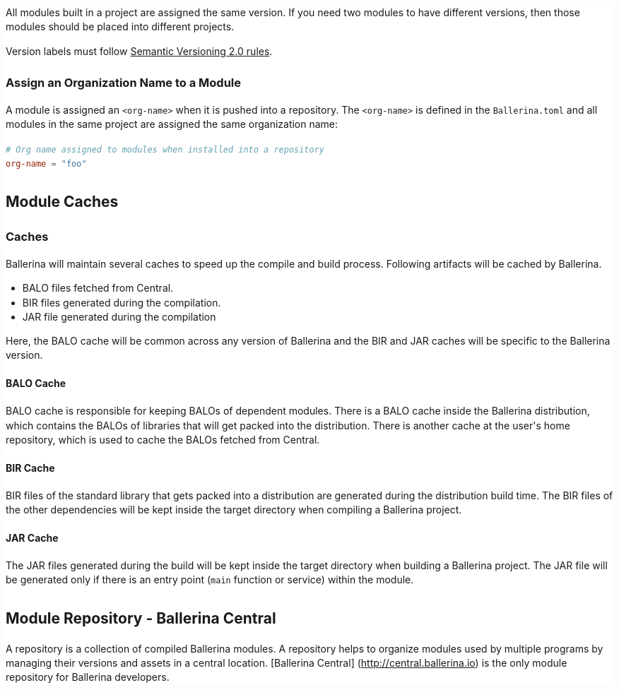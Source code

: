 All modules built in a project are assigned the same version. If you need two modules to have different versions, then 
those modules should be placed into different projects.

Version labels must follow [Semantic Versioning 2.0 rules](https://semver.org/).

### Assign an Organization Name to a Module
A module is assigned an `<org-name>` when it is pushed into a repository. The `<org-name>` is defined in the 
`Ballerina.toml` and all modules in the same project are assigned the same organization name:

```toml
# Org name assigned to modules when installed into a repository
org-name = "foo"
```

## Module Caches

### Caches

Ballerina will maintain several caches to speed up the compile and build process. Following artifacts will be cached by 
Ballerina.

* BALO files fetched from Central.
* BIR files generated during the compilation.
* JAR file generated during the compilation

Here, the BALO cache will be common across any version of Ballerina and the BIR and JAR caches will be specific to the Ballerina version.  

#### BALO Cache

BALO cache is responsible for keeping BALOs of dependent modules. There is a BALO cache inside the Ballerina 
distribution, which contains the BALOs of libraries that will get packed into the distribution. There is another cache 
at the user's home repository, which is used to cache the BALOs fetched from Central. 

#### BIR Cache

BIR files of the standard library that gets packed into a distribution are generated during the distribution build time. 
The BIR files of the other dependencies will be kept inside the target directory when compiling a Ballerina project. 

#### JAR Cache

The JAR files generated during the build will be kept inside the target directory when building a Ballerina project. The
JAR file will be generated only if there is an entry point (`main` function or service) within the module.


## Module Repository - Ballerina Central
A repository is a collection of compiled Ballerina modules. A repository helps to organize modules used by multiple 
programs by managing their versions and assets in a central location. [Ballerina Central]
(http://central.ballerina.io) is the only module repository for Ballerina developers.
